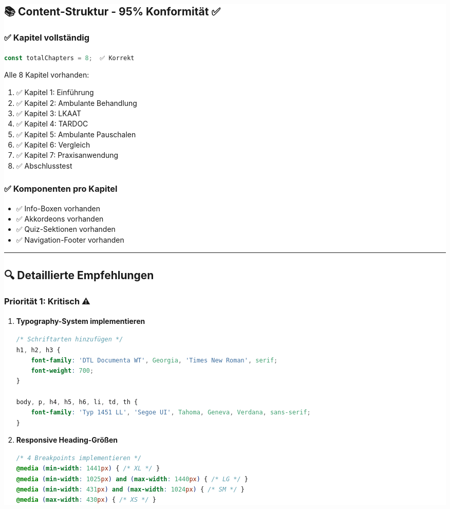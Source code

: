
## 📚 Content-Struktur - **95% Konformität** ✅

### ✅ Kapitel vollständig

```javascript
const totalChapters = 8;  ✅ Korrekt
```

Alle 8 Kapitel vorhanden:
1. ✅ Kapitel 1: Einführung
2. ✅ Kapitel 2: Ambulante Behandlung
3. ✅ Kapitel 3: LKAAT
4. ✅ Kapitel 4: TARDOC
5. ✅ Kapitel 5: Ambulante Pauschalen
6. ✅ Kapitel 6: Vergleich
7. ✅ Kapitel 7: Praxisanwendung
8. ✅ Abschlusstest

### ✅ Komponenten pro Kapitel

- ✅ Info-Boxen vorhanden
- ✅ Akkordeons vorhanden
- ✅ Quiz-Sektionen vorhanden
- ✅ Navigation-Footer vorhanden

---

## 🔍 Detaillierte Empfehlungen

### Priorität 1: Kritisch ⚠️

1. **Typography-System implementieren**
   ```css
   /* Schriftarten hinzufügen */
   h1, h2, h3 {
       font-family: 'DTL Documenta WT', Georgia, 'Times New Roman', serif;
       font-weight: 700;
   }

   body, p, h4, h5, h6, li, td, th {
       font-family: 'Typ 1451 LL', 'Segoe UI', Tahoma, Geneva, Verdana, sans-serif;
   }
   ```

2. **Responsive Heading-Größen**
   ```css
   /* 4 Breakpoints implementieren */
   @media (min-width: 1441px) { /* XL */ }
   @media (min-width: 1025px) and (max-width: 1440px) { /* LG */ }
   @media (min-width: 431px) and (max-width: 1024px) { /* SM */ }
   @media (max-width: 430px) { /* XS */ }
   ```
